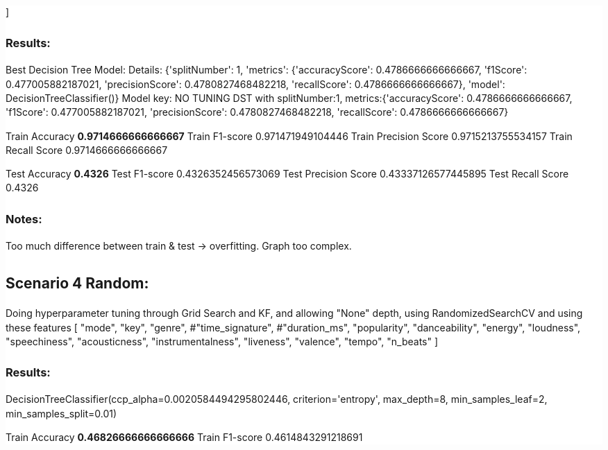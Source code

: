 ]

### Results:
Best Decision Tree Model:
Details: {'splitNumber': 1, 'metrics': {'accuracyScore': 0.4786666666666667, 'f1Score': 0.477005882187021, 'precisionScore': 0.4780827468482218, 'recallScore': 0.4786666666666667}, 'model': DecisionTreeClassifier()}
Model key: NO TUNING DST with splitNumber:1, metrics:{'accuracyScore': 0.4786666666666667, 'f1Score': 0.477005882187021, 'precisionScore': 0.4780827468482218, 'recallScore': 0.4786666666666667}

Train Accuracy **0.9714666666666667**
Train F1-score 0.971471949104446
Train Precision Score 0.9715213755534157
Train Recall Score 0.9714666666666667

Test Accuracy **0.4326**
Test F1-score 0.4326352456573069
Test Precision Score 0.43337126577445895
Test Recall Score 0.4326

### Notes:
Too much difference between train & test -> overfitting. Graph too complex.

## Scenario 4 Random:
Doing hyperparameter tuning through Grid Search and KF, and allowing "None" depth, using RandomizedSearchCV  and using these features
[
    "mode",
    "key",
    "genre",
    #"time_signature",
    #"duration_ms",
    "popularity",
    "danceability",
    "energy",
    "loudness",
    "speechiness",
    "acousticness",
    "instrumentalness",
    "liveness",
    "valence",
    "tempo",
    "n_beats"
]

### Results: 
DecisionTreeClassifier(ccp_alpha=0.0020584494295802446, criterion='entropy',
                       max_depth=8, min_samples_leaf=2, min_samples_split=0.01)
                       
Train Accuracy **0.46826666666666666**
Train F1-score 0.4614843291218691
